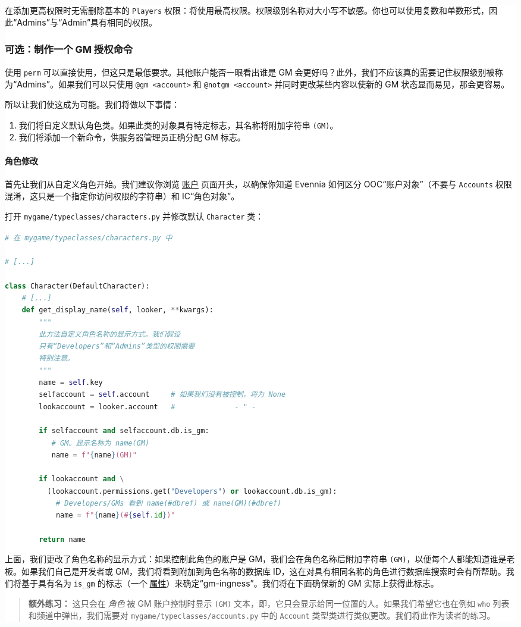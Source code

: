 在添加更高权限时无需删除基本的 `Players` 权限：将使用最高权限。权限级别名称对大小写不敏感。你也可以使用复数和单数形式，因此“Admins”与“Admin”具有相同的权限。

### 可选：制作一个 GM 授权命令

使用 `perm` 可以直接使用，但这只是最低要求。其他账户能否一眼看出谁是 GM 会更好吗？此外，我们不应该真的需要记住权限级别被称为“Admins”。如果我们可以只使用 `@gm <account>` 和 `@notgm <account>` 并同时更改某些内容以使新的 GM 状态显而易见，那会更容易。

所以让我们使这成为可能。我们将做以下事情：

1. 我们将自定义默认角色类。如果此类的对象具有特定标志，其名称将附加字符串 `(GM)`。
2. 我们将添加一个新命令，供服务器管理员正确分配 GM 标志。

#### 角色修改

首先让我们从自定义角色开始。我们建议你浏览 [账户](../Components/Accounts.md) 页面开头，以确保你知道 Evennia 如何区分 OOC“账户对象”（不要与 `Accounts` 权限混淆，这只是一个指定你访问权限的字符串）和 IC“角色对象”。

打开 `mygame/typeclasses/characters.py` 并修改默认 `Character` 类：

```python
# 在 mygame/typeclasses/characters.py 中

# [...]

class Character(DefaultCharacter):
    # [...]
    def get_display_name(self, looker, **kwargs):
        """
        此方法自定义角色名称的显示方式。我们假设
        只有“Developers”和“Admins”类型的权限需要
        特别注意。
        """
        name = self.key
        selfaccount = self.account     # 如果我们没有被控制，将为 None
        lookaccount = looker.account   #              - " -

        if selfaccount and selfaccount.db.is_gm:
           # GM。显示名称为 name(GM)
           name = f"{name}(GM)"

        if lookaccount and \
          (lookaccount.permissions.get("Developers") or lookaccount.db.is_gm):
            # Developers/GMs 看到 name(#dbref) 或 name(GM)(#dbref)
            name = f"{name}(#{self.id})"

        return name
```

上面，我们更改了角色名称的显示方式：如果控制此角色的账户是 GM，我们会在角色名称后附加字符串 `(GM)`，以便每个人都能知道谁是老板。如果我们自己是开发者或 GM，我们将看到附加到角色名称的数据库 ID，这在对具有相同名称的角色进行数据库搜索时会有所帮助。我们将基于具有名为 `is_gm` 的标志（一个 [属性](../Components/Attributes.md)）来确定“gm-ingness”。我们将在下面确保新的 GM 实际上获得此标志。

> **额外练习：** 这只会在 *角色* 被 GM 账户控制时显示 `(GM)` 文本，即，它只会显示给同一位置的人。如果我们希望它也在例如 `who` 列表和频道中弹出，我们需要对 `mygame/typeclasses/accounts.py` 中的 `Account` 类型类进行类似更改。我们将此作为读者的练习。
